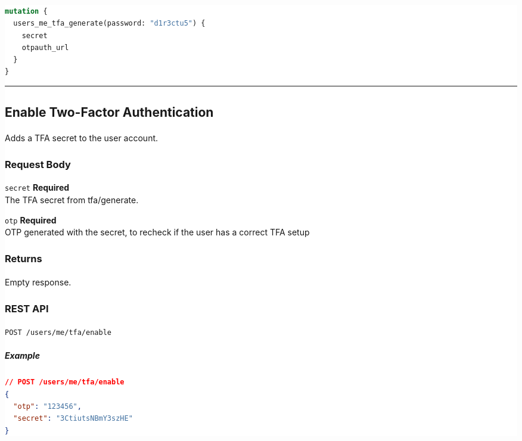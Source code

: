 ```graphql
mutation {
  users_me_tfa_generate(password: "d1r3ctu5") {
    secret
    otpauth_url
  }
}
```

</div>
</div>

---

## Enable Two-Factor Authentication

Adds a TFA secret to the user account.

<div class="two-up">
<div class="left">

### Request Body

<div class="definitions">

`secret` **Required**\
The TFA secret from tfa/generate.

`otp` **Required**\
OTP generated with the secret, to recheck if the user has a correct TFA setup

</div>

### Returns

<div class="definitions">

Empty response.

</div>

</div>
<div class="right">

### REST API

```
POST /users/me/tfa/enable
```

##### Example

```json
// POST /users/me/tfa/enable
{
  "otp": "123456",
  "secret": "3CtiutsNBmY3szHE"
}
```
